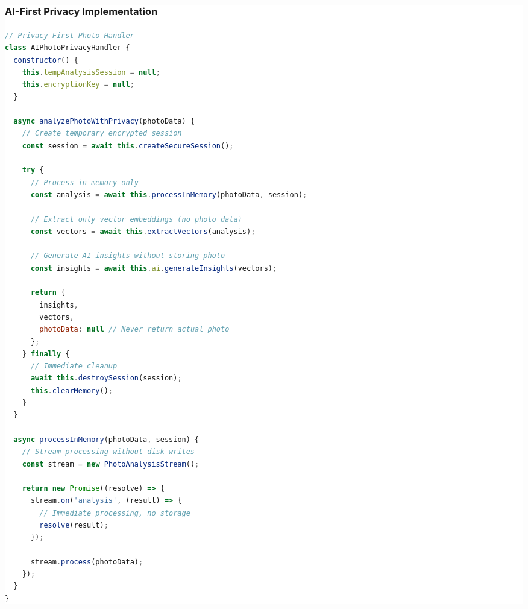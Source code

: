 ### AI-First Privacy Implementation

```javascript
// Privacy-First Photo Handler
class AIPhotoPrivacyHandler {
  constructor() {
    this.tempAnalysisSession = null;
    this.encryptionKey = null;
  }

  async analyzePhotoWithPrivacy(photoData) {
    // Create temporary encrypted session
    const session = await this.createSecureSession();
    
    try {
      // Process in memory only
      const analysis = await this.processInMemory(photoData, session);
      
      // Extract only vector embeddings (no photo data)
      const vectors = await this.extractVectors(analysis);
      
      // Generate AI insights without storing photo
      const insights = await this.ai.generateInsights(vectors);
      
      return {
        insights,
        vectors,
        photoData: null // Never return actual photo
      };
    } finally {
      // Immediate cleanup
      await this.destroySession(session);
      this.clearMemory();
    }
  }
  
  async processInMemory(photoData, session) {
    // Stream processing without disk writes
    const stream = new PhotoAnalysisStream();
    
    return new Promise((resolve) => {
      stream.on('analysis', (result) => {
        // Immediate processing, no storage
        resolve(result);
      });
      
      stream.process(photoData);
    });
  }
}
```
